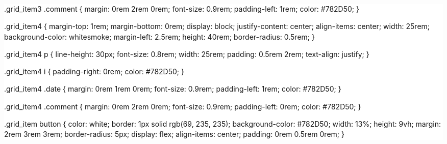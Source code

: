 .grid_item3 .comment {
  margin: 0rem 2rem 0rem;
  font-size: 0.9rem;
  padding-left: 1rem;
  color: #782D50;
}

.grid_item4 {
  margin-top: 1rem;
  margin-bottom: 0rem;
  display: block;
  justify-content: center;
  align-items: center;
  width: 25rem;
  background-color: whitesmoke;
  margin-left: 2.5rem;
  height: 40rem;
  border-radius: 0.5rem;
}

.grid_item4 p {
  line-height: 30px;
  font-size: 0.8rem;
  width: 25rem;
  padding: 0.5rem 2rem;
  text-align: justify;
}

.grid_item4 i {
  padding-right: 0rem;
  color: #782D50;
}

.grid_item4 .date {
  margin: 0rem 1rem 0rem;
  font-size: 0.9rem;
  padding-left: 1rem;
  color: #782D50;
}

.grid_item4 .comment {
  margin: 0rem 2rem 0rem;
  font-size: 0.9rem;
  padding-left: 0rem;
  color: #782D50;
}

.grid_item button {
  color: white;
  border: 1px solid rgb(69, 235, 235);
  background-color: #782D50;
  width: 13%;
  height: 9vh;
  margin: 2rem 3rem 3rem;
  border-radius: 5px;
  display: flex;
  align-items: center;
  padding: 0rem 0.5rem 0rem;
}
